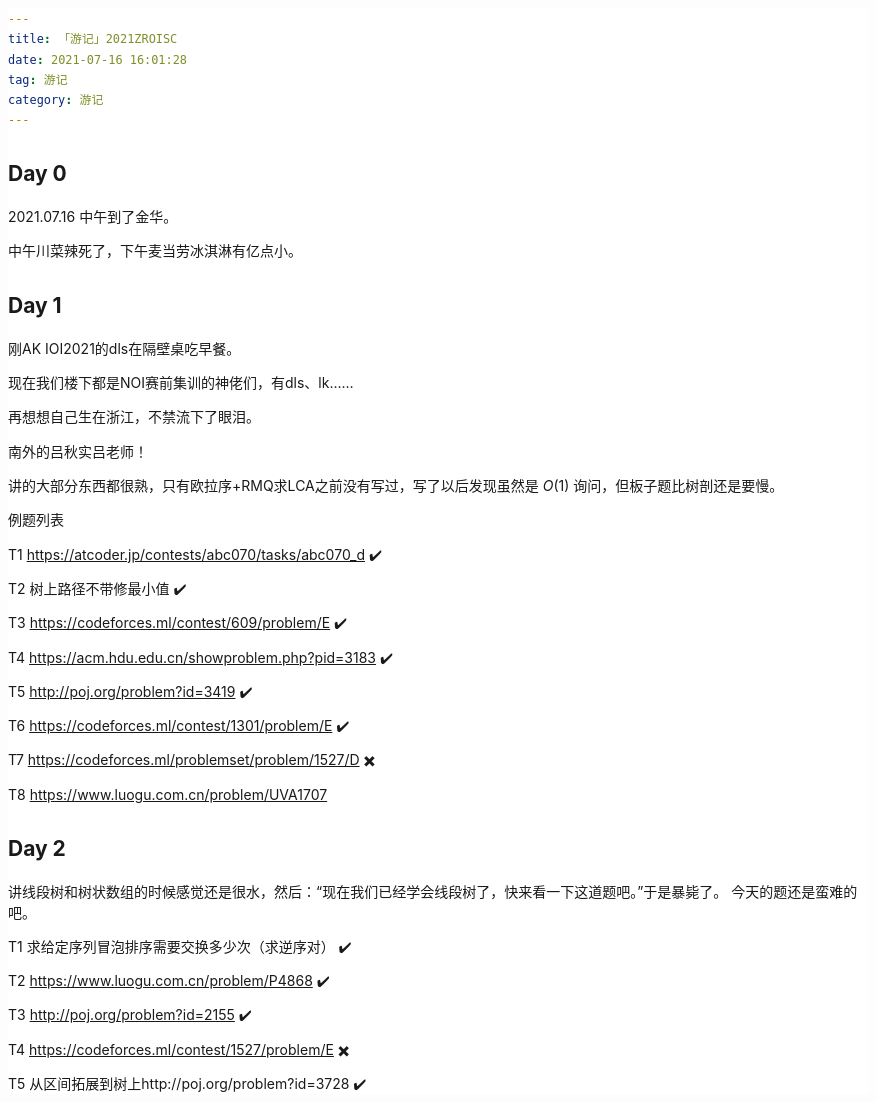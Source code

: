 ```yaml
---
title: 「游记」2021ZROISC
date: 2021-07-16 16:01:28
tag: 游记
category: 游记
---
```


## Day 0

2021.07.16 中午到了金华。

中午川菜辣死了，下午麦当劳冰淇淋有亿点小。

## Day 1

刚AK IOI2021的dls在隔壁桌吃早餐。

现在我们楼下都是NOI赛前集训的神佬们，有dls、lk……

再想想自己生在浙江，不禁流下了眼泪。

南外的吕秋实吕老师！

讲的大部分东西都很熟，只有欧拉序+RMQ求LCA之前没有写过，写了以后发现虽然是 $O(1)$ 询问，但板子题比树剖还是要慢。

例题列表

T1 https://atcoder.jp/contests/abc070/tasks/abc070_d ✔️

T2 树上路径不带修最小值 ✔️

T3 https://codeforces.ml/contest/609/problem/E ✔️

T4 https://acm.hdu.edu.cn/showproblem.php?pid=3183 ✔️

T5 http://poj.org/problem?id=3419 ✔️

T6 https://codeforces.ml/contest/1301/problem/E ✔️

T7 https://codeforces.ml/problemset/problem/1527/D ✖️

T8 https://www.luogu.com.cn/problem/UVA1707 

## Day 2

讲线段树和树状数组的时候感觉还是很水，然后：“现在我们已经学会线段树了，快来看一下这道题吧。”于是暴毙了。
今天的题还是蛮难的吧。

T1 求给定序列冒泡排序需要交换多少次（求逆序对） ✔️

T2 https://www.luogu.com.cn/problem/P4868  ✔️

T3 http://poj.org/problem?id=2155 ✔️

T4 https://codeforces.ml/contest/1527/problem/E ✖️

T5 从区间拓展到树上http://poj.org/problem?id=3728 ✔️
